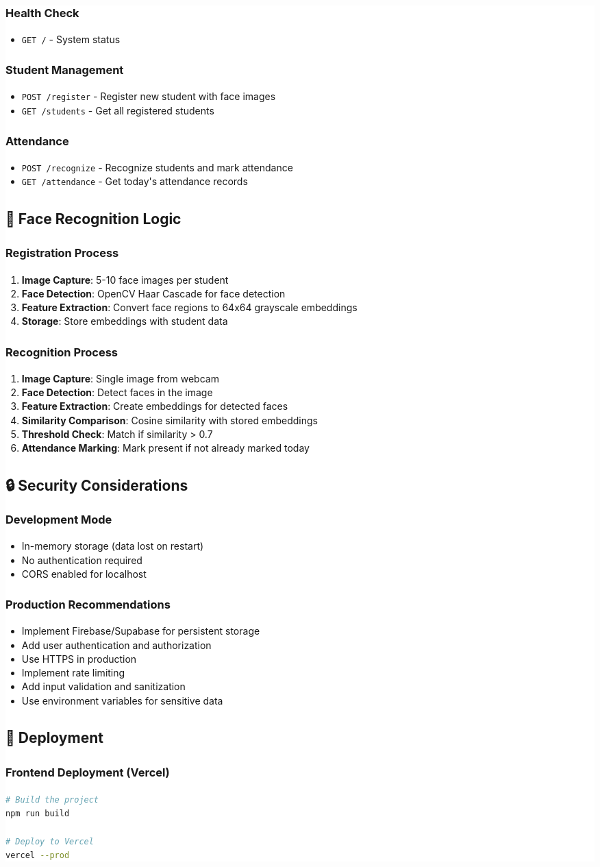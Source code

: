 ### Health Check
- `GET /` - System status

### Student Management
- `POST /register` - Register new student with face images
- `GET /students` - Get all registered students

### Attendance
- `POST /recognize` - Recognize students and mark attendance
- `GET /attendance` - Get today's attendance records

## 🧠 Face Recognition Logic

### Registration Process
1. **Image Capture**: 5-10 face images per student
2. **Face Detection**: OpenCV Haar Cascade for face detection
3. **Feature Extraction**: Convert face regions to 64x64 grayscale embeddings
4. **Storage**: Store embeddings with student data

### Recognition Process
1. **Image Capture**: Single image from webcam
2. **Face Detection**: Detect faces in the image
3. **Feature Extraction**: Create embeddings for detected faces
4. **Similarity Comparison**: Cosine similarity with stored embeddings
5. **Threshold Check**: Match if similarity > 0.7
6. **Attendance Marking**: Mark present if not already marked today

## 🔒 Security Considerations

### Development Mode
- In-memory storage (data lost on restart)
- No authentication required
- CORS enabled for localhost

### Production Recommendations
- Implement Firebase/Supabase for persistent storage
- Add user authentication and authorization
- Use HTTPS in production
- Implement rate limiting
- Add input validation and sanitization
- Use environment variables for sensitive data

## 🚀 Deployment

### Frontend Deployment (Vercel)
```bash
# Build the project
npm run build

# Deploy to Vercel
vercel --prod
```

